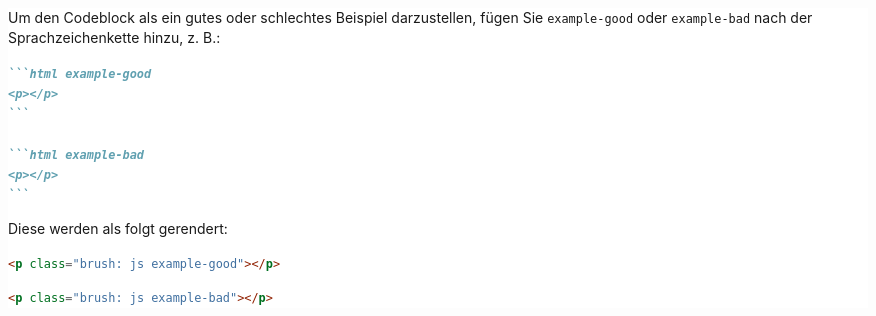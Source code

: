 Um den Codeblock als ein gutes oder schlechtes Beispiel darzustellen, fügen Sie `example-good` oder `example-bad` nach der Sprachzeichenkette hinzu, z. B.:

````md
```html example-good
<p></p>
```

```html example-bad
<p></p>
```
````

Diese werden als folgt gerendert:

```html example-good
<p class="brush: js example-good"></p>
```

```html example-bad
<p class="brush: js example-bad"></p>
```
